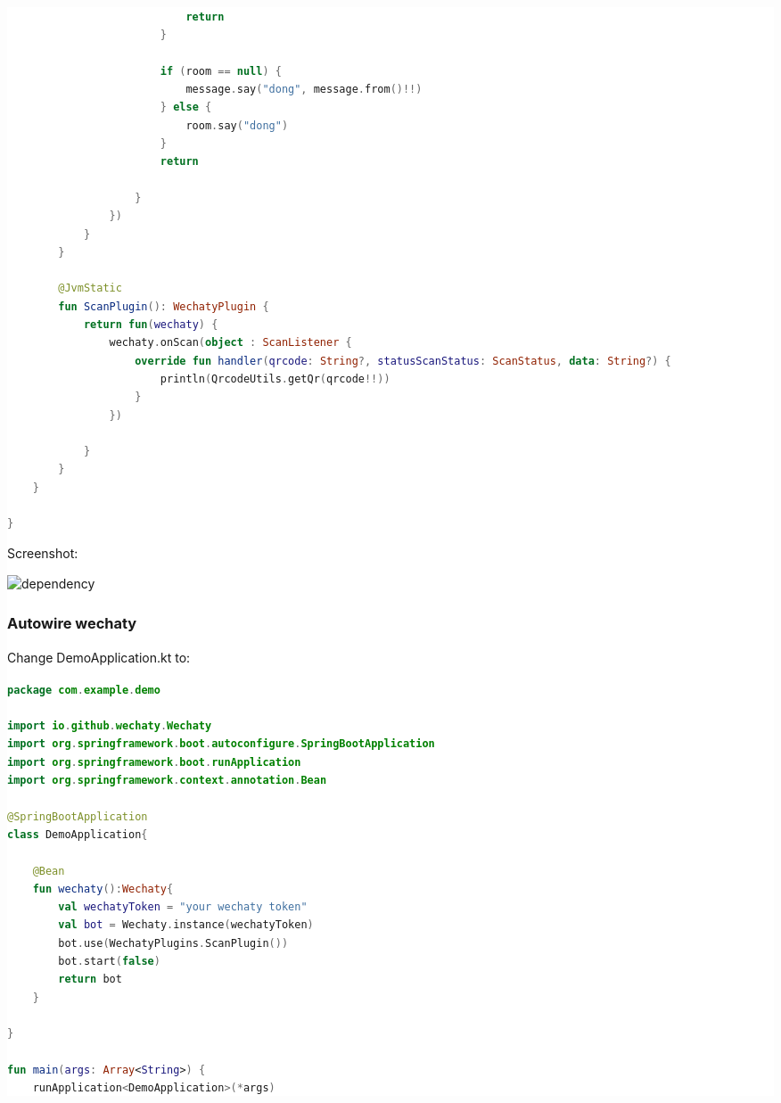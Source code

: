```kotlin
                            return
                        }

                        if (room == null) {
                            message.say("dong", message.from()!!)
                        } else {
                            room.say("dong")
                        }
                        return

                    }
                })
            }
        }

        @JvmStatic
        fun ScanPlugin(): WechatyPlugin {
            return fun(wechaty) {
                wechaty.onScan(object : ScanListener {
                    override fun handler(qrcode: String?, statusScanStatus: ScanStatus, data: String?) {
                        println(QrcodeUtils.getQr(qrcode!!))
                    }
                })

            }
        }
    }

}
```

Screenshot:

![dependency](/assets/2020/HarrisonQI/2020-12-28-auto-push-news-04.jpg)

### Autowire wechaty

Change DemoApplication.kt to: 

```kotlin
package com.example.demo

import io.github.wechaty.Wechaty
import org.springframework.boot.autoconfigure.SpringBootApplication
import org.springframework.boot.runApplication
import org.springframework.context.annotation.Bean

@SpringBootApplication
class DemoApplication{

	@Bean
	fun wechaty():Wechaty{
		val wechatyToken = "your wechaty token"
		val bot = Wechaty.instance(wechatyToken)
		bot.use(WechatyPlugins.ScanPlugin())
		bot.start(false)
		return bot
	}

}

fun main(args: Array<String>) {
	runApplication<DemoApplication>(*args)
```